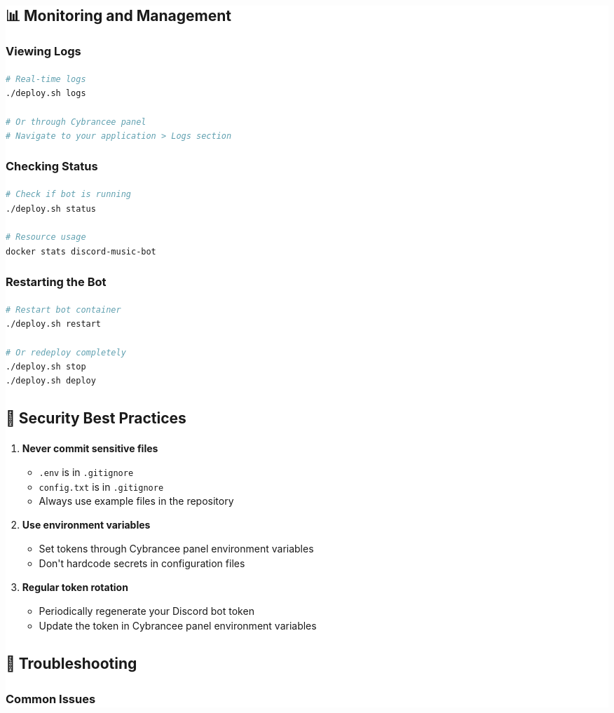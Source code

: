 ## 📊 Monitoring and Management

### Viewing Logs

```bash
# Real-time logs
./deploy.sh logs

# Or through Cybrancee panel
# Navigate to your application > Logs section
```

### Checking Status

```bash
# Check if bot is running
./deploy.sh status

# Resource usage
docker stats discord-music-bot
```

### Restarting the Bot

```bash
# Restart bot container
./deploy.sh restart

# Or redeploy completely
./deploy.sh stop
./deploy.sh deploy
```

## 🔐 Security Best Practices

1. **Never commit sensitive files**
   - `.env` is in `.gitignore`
   - `config.txt` is in `.gitignore`
   - Always use example files in the repository

2. **Use environment variables**
   - Set tokens through Cybrancee panel environment variables
   - Don't hardcode secrets in configuration files

3. **Regular token rotation**
   - Periodically regenerate your Discord bot token
   - Update the token in Cybrancee panel environment variables

## 🚨 Troubleshooting

### Common Issues
